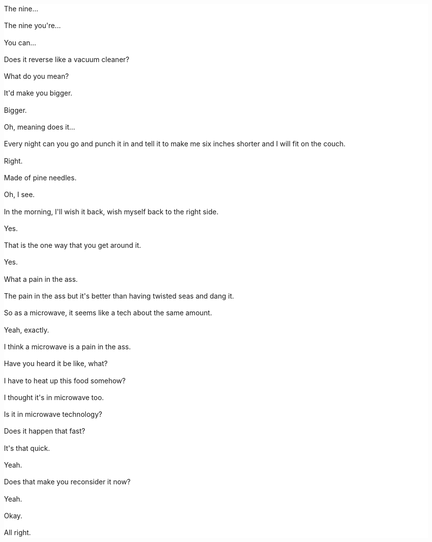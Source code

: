 The nine...

The nine you're...

You can...

Does it reverse like a vacuum cleaner?

What do you mean?

It'd make you bigger.

Bigger.

Oh, meaning does it...

Every night can you go and punch it in and tell it to make me six inches shorter and I will fit on the couch.

Right.

Made of pine needles.

Oh, I see.

In the morning, I'll wish it back, wish myself back to the right side.

Yes.

That is the one way that you get around it.

Yes.

What a pain in the ass.

The pain in the ass but it's better than having twisted seas and dang it.

So as a microwave, it seems like a tech about the same amount.

Yeah, exactly.

I think a microwave is a pain in the ass.

Have you heard it be like, what?

I have to heat up this food somehow?

I thought it's in microwave too.

Is it in microwave technology?

Does it happen that fast?

It's that quick.

Yeah.

Does that make you reconsider it now?

Yeah.

Okay.

All right.

